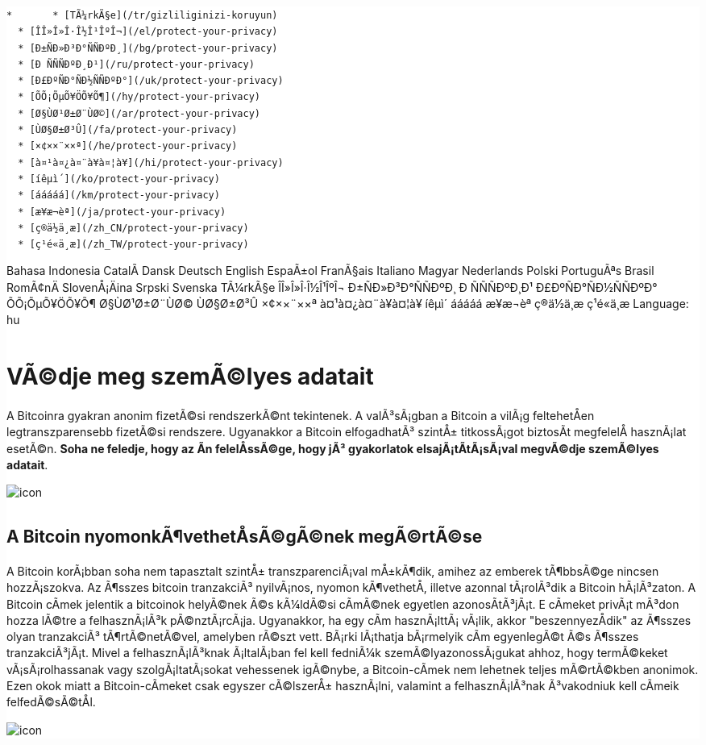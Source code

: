     *       * [TÃ¼rkÃ§e](/tr/gizliliginizi-koruyun)
      * [ÎÎ»Î»Î·Î½Î¹ÎºÎ¬](/el/protect-your-privacy)
      * [Ð±ÑÐ»Ð³Ð°ÑÑÐºÐ¸](/bg/protect-your-privacy)
      * [Ð ÑÑÑÐºÐ¸Ð¹](/ru/protect-your-privacy)
      * [Ð£ÐºÑÐ°ÑÐ½ÑÑÐºÐ°](/uk/protect-your-privacy)
      * [ÕÕ¡ÕµÕ¥ÖÕ¥Õ¶](/hy/protect-your-privacy)
      * [Ø§ÙØ¹Ø±Ø¨ÙØ©](/ar/protect-your-privacy)
      * [ÙØ§Ø±Ø³Û](/fa/protect-your-privacy)
      * [×¢××¨××ª](/he/protect-your-privacy)
      * [à¤¹à¤¿à¤¨à¥à¤¦à¥](/hi/protect-your-privacy)
      * [íêµ­ì´](/ko/protect-your-privacy)
      * [ááááá](/km/protect-your-privacy)
      * [æ¥æ¬èª](/ja/protect-your-privacy)
      * [ç®ä½ä¸­æ](/zh_CN/protect-your-privacy)
      * [ç¹é«ä¸­æ](/zh_TW/protect-your-privacy)

Bahasa Indonesia CatalÃ  Dansk Deutsch English EspaÃ±ol FranÃ§ais Italiano
Magyar Nederlands Polski PortuguÃªs Brasil RomÃ¢nÄ SlovenÅ¡Äina Srpski
Svenska TÃ¼rkÃ§e ÎÎ»Î»Î·Î½Î¹ÎºÎ¬ Ð±ÑÐ»Ð³Ð°ÑÑÐºÐ¸ Ð ÑÑÑÐºÐ¸Ð¹
Ð£ÐºÑÐ°ÑÐ½ÑÑÐºÐ° ÕÕ¡ÕµÕ¥ÖÕ¥Õ¶ Ø§ÙØ¹Ø±Ø¨ÙØ© ÙØ§Ø±Ø³Û ×¢××¨××ª
à¤¹à¤¿à¤¨à¥à¤¦à¥ íêµ­ì´ ááááá æ¥æ¬èª ç®ä½ä¸­æ
ç¹é«ä¸­æ Language: hu

# VÃ©dje meg szemÃ©lyes adatait

A Bitcoinra gyakran anonim fizetÃ©si rendszerkÃ©nt tekintenek. A valÃ³sÃ¡gban
a Bitcoin a vilÃ¡g feltehetÅen legtranszparensebb fizetÃ©si rendszere.
Ugyanakkor a Bitcoin elfogadhatÃ³ szintÅ± titkossÃ¡got biztosÃ­t megfelelÅ
hasznÃ¡lat esetÃ©n. **Soha ne feledje, hogy az Ãn felelÅssÃ©ge, hogy jÃ³
gyakorlatok elsajÃ¡tÃ­tÃ¡sÃ¡val megvÃ©dje szemÃ©lyes adatait**.

![icon](/img/icons/traceability.svg?1716491272)

## A Bitcoin nyomonkÃ¶vethetÅsÃ©gÃ©nek megÃ©rtÃ©se

A Bitcoin korÃ¡bban soha nem tapasztalt szintÅ± transzparenciÃ¡val mÅ±kÃ¶dik,
amihez az emberek tÃ¶bbsÃ©ge nincsen hozzÃ¡szokva. Az Ã¶sszes bitcoin
tranzakciÃ³ nyilvÃ¡nos, nyomon kÃ¶vethetÅ, illetve azonnal tÃ¡rolÃ³dik a
Bitcoin hÃ¡lÃ³zaton. A Bitcoin cÃ­mek jelentik a bitcoinok helyÃ©nek Ã©s
kÃ¼ldÃ©si cÃ­mÃ©nek egyetlen azonosÃ­tÃ³jÃ¡t. E cÃ­meket privÃ¡t mÃ³don hozza
lÃ©tre a felhasznÃ¡lÃ³k pÃ©nztÃ¡rcÃ¡ja. Ugyanakkor, ha egy cÃ­m hasznÃ¡lttÃ¡
vÃ¡lik, akkor "beszennyezÅdik" az Ã¶sszes olyan tranzakciÃ³ tÃ¶rtÃ©netÃ©vel,
amelyben rÃ©szt vett. BÃ¡rki lÃ¡thatja bÃ¡rmelyik cÃ­m egyenlegÃ©t Ã©s Ã¶sszes
tranzakciÃ³jÃ¡t. Mivel a felhasznÃ¡lÃ³knak Ã¡ltalÃ¡ban fel kell fedniÃ¼k
szemÃ©lyazonossÃ¡gukat ahhoz, hogy termÃ©keket vÃ¡sÃ¡rolhassanak vagy
szolgÃ¡ltatÃ¡sokat vehessenek igÃ©nybe, a Bitcoin-cÃ­mek nem lehetnek teljes
mÃ©rtÃ©kben anonimok. Ezen okok miatt a Bitcoin-cÃ­meket csak egyszer
cÃ©lszerÅ± hasznÃ¡lni, valamint a felhasznÃ¡lÃ³nak Ã³vakodniuk kell cÃ­meik
felfedÃ©sÃ©tÅl.

![icon](/img/icons/addresses.svg?1716491272)
